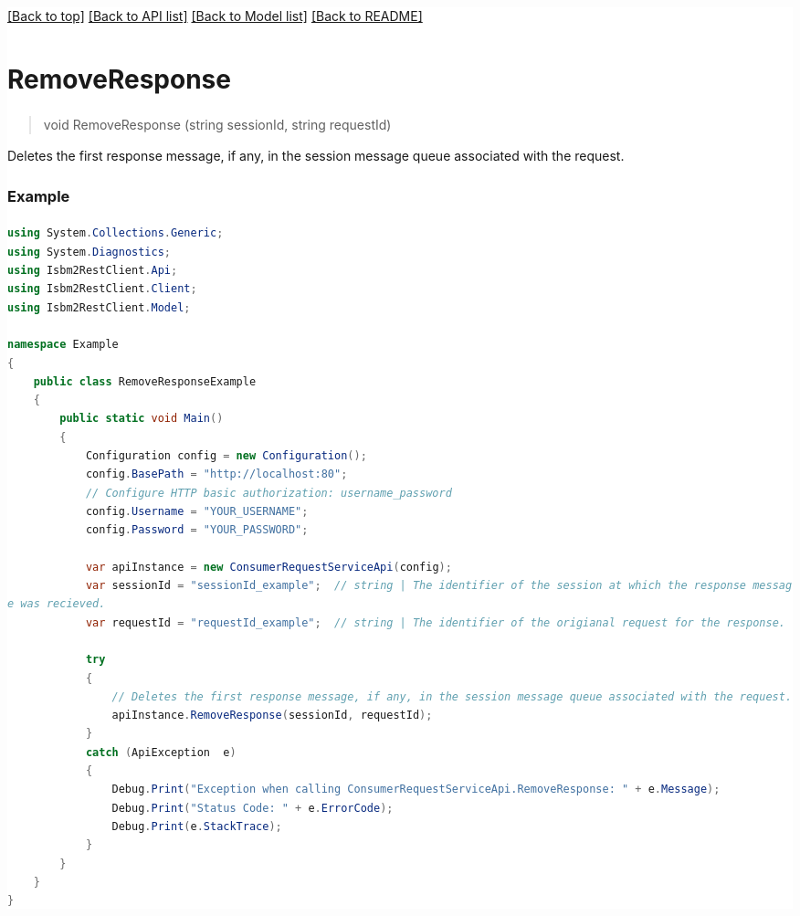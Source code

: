 [[Back to top]](#) [[Back to API list]](../README.md#documentation-for-api-endpoints) [[Back to Model list]](../README.md#documentation-for-models) [[Back to README]](../README.md)

<a name="removeresponse"></a>
# **RemoveResponse**
> void RemoveResponse (string sessionId, string requestId)

Deletes the first response message, if any, in the session message queue associated with the request.

### Example
```csharp
using System.Collections.Generic;
using System.Diagnostics;
using Isbm2RestClient.Api;
using Isbm2RestClient.Client;
using Isbm2RestClient.Model;

namespace Example
{
    public class RemoveResponseExample
    {
        public static void Main()
        {
            Configuration config = new Configuration();
            config.BasePath = "http://localhost:80";
            // Configure HTTP basic authorization: username_password
            config.Username = "YOUR_USERNAME";
            config.Password = "YOUR_PASSWORD";

            var apiInstance = new ConsumerRequestServiceApi(config);
            var sessionId = "sessionId_example";  // string | The identifier of the session at which the response message was recieved.
            var requestId = "requestId_example";  // string | The identifier of the origianal request for the response.

            try
            {
                // Deletes the first response message, if any, in the session message queue associated with the request.
                apiInstance.RemoveResponse(sessionId, requestId);
            }
            catch (ApiException  e)
            {
                Debug.Print("Exception when calling ConsumerRequestServiceApi.RemoveResponse: " + e.Message);
                Debug.Print("Status Code: " + e.ErrorCode);
                Debug.Print(e.StackTrace);
            }
        }
    }
}
```
